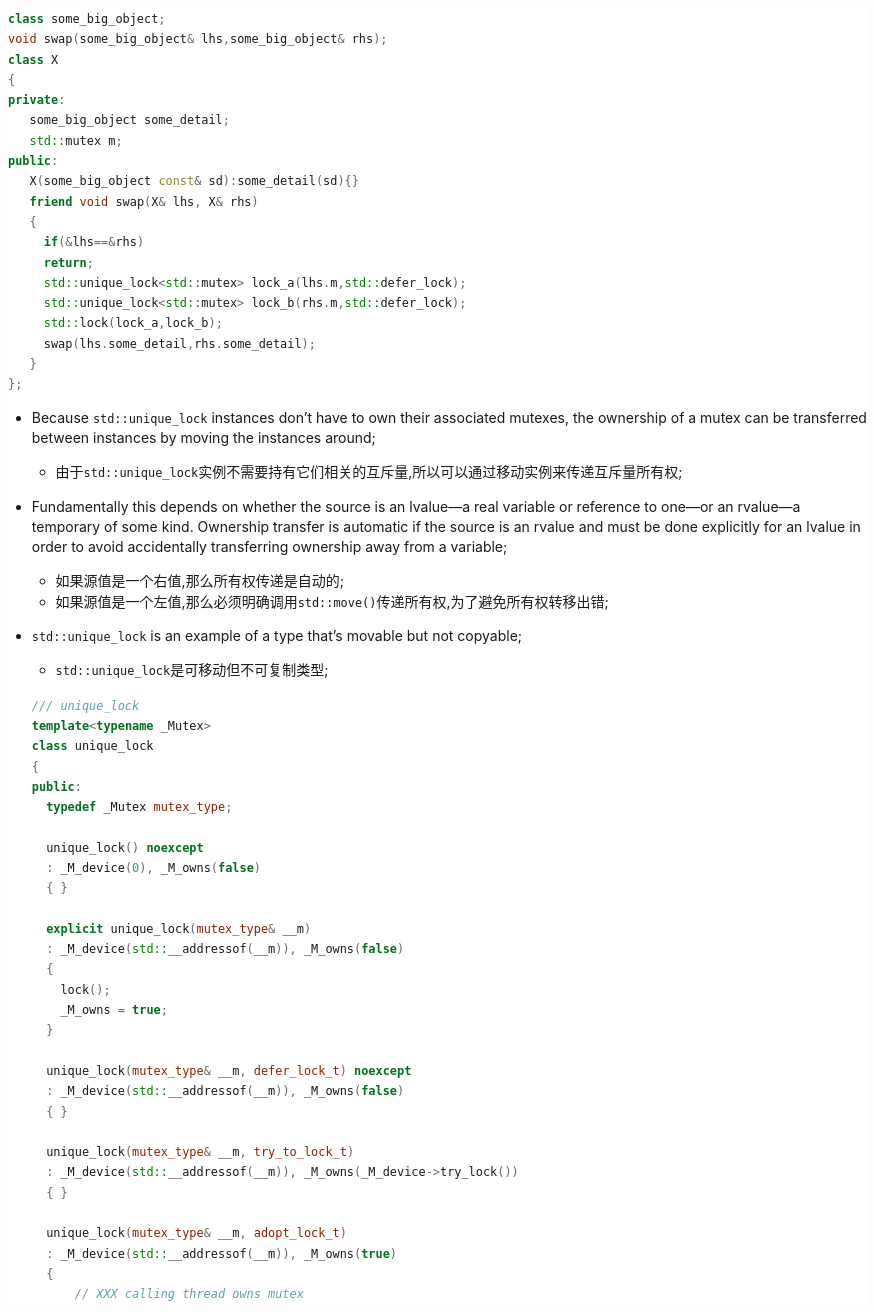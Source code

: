   ```C++
  class some_big_object;
  void swap(some_big_object& lhs,some_big_object& rhs);
  class X
  {
  private:
     some_big_object some_detail;
     std::mutex m;
  public:
     X(some_big_object const& sd):some_detail(sd){}
     friend void swap(X& lhs, X& rhs)
     {
       if(&lhs==&rhs)
       return;
       std::unique_lock<std::mutex> lock_a(lhs.m,std::defer_lock);
       std::unique_lock<std::mutex> lock_b(rhs.m,std::defer_lock);
       std::lock(lock_a,lock_b);
       swap(lhs.some_detail,rhs.some_detail);
     }
  };
  ```

* Because `std::unique_lock` instances don’t have to own their associated mutexes, the ownership of a mutex can be transferred between instances by moving the instances around;
  * 由于`std::unique_lock`实例不需要持有它们相关的互斥量,所以可以通过移动实例来传递互斥量所有权;
* Fundamentally this depends on whether the source is an lvalue—a real variable or reference to one—or an rvalue—a temporary of some kind. Ownership transfer is automatic if the source is an rvalue and must be done explicitly for an lvalue in order to avoid accidentally transferring ownership away from a variable;
  * 如果源值是一个右值,那么所有权传递是自动的;
  * 如果源值是一个左值,那么必须明确调用`std::move()`传递所有权,为了避免所有权转移出错;
* `std::unique_lock` is an example of a type that’s movable but not copyable;
  * `std::unique_lock`是可移动但不可复制类型;

  ```C++
  /// unique_lock
  template<typename _Mutex>
  class unique_lock
  {
  public:
    typedef _Mutex mutex_type;

    unique_lock() noexcept
    : _M_device(0), _M_owns(false)
    { }

    explicit unique_lock(mutex_type& __m)
    : _M_device(std::__addressof(__m)), _M_owns(false)
    {
      lock();
      _M_owns = true;
    }

    unique_lock(mutex_type& __m, defer_lock_t) noexcept
    : _M_device(std::__addressof(__m)), _M_owns(false)
    { }

    unique_lock(mutex_type& __m, try_to_lock_t)
    : _M_device(std::__addressof(__m)), _M_owns(_M_device->try_lock())
    { }

    unique_lock(mutex_type& __m, adopt_lock_t)
    : _M_device(std::__addressof(__m)), _M_owns(true)
    {
        // XXX calling thread owns mutex
  ```